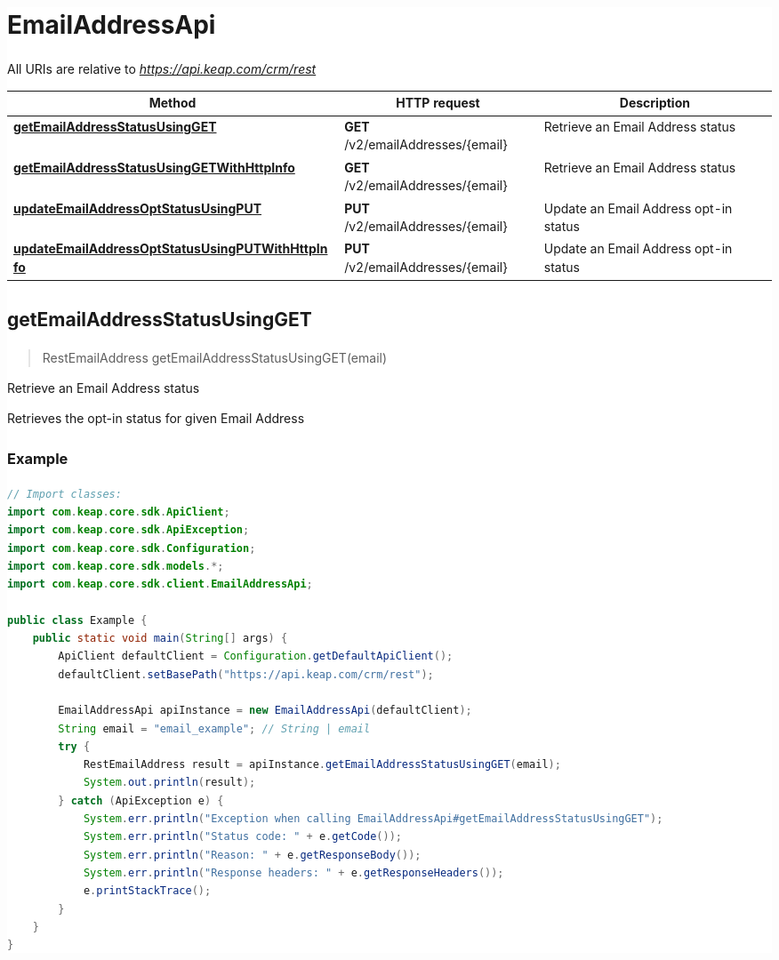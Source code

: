 # EmailAddressApi

All URIs are relative to *https://api.keap.com/crm/rest*

| Method | HTTP request | Description |
|------------- | ------------- | -------------|
| [**getEmailAddressStatusUsingGET**](EmailAddressApi.md#getEmailAddressStatusUsingGET) | **GET** /v2/emailAddresses/{email} | Retrieve an Email Address status |
| [**getEmailAddressStatusUsingGETWithHttpInfo**](EmailAddressApi.md#getEmailAddressStatusUsingGETWithHttpInfo) | **GET** /v2/emailAddresses/{email} | Retrieve an Email Address status |
| [**updateEmailAddressOptStatusUsingPUT**](EmailAddressApi.md#updateEmailAddressOptStatusUsingPUT) | **PUT** /v2/emailAddresses/{email} | Update an Email Address opt-in status |
| [**updateEmailAddressOptStatusUsingPUTWithHttpInfo**](EmailAddressApi.md#updateEmailAddressOptStatusUsingPUTWithHttpInfo) | **PUT** /v2/emailAddresses/{email} | Update an Email Address opt-in status |



## getEmailAddressStatusUsingGET

> RestEmailAddress getEmailAddressStatusUsingGET(email)

Retrieve an Email Address status

Retrieves the opt-in status for given Email Address

### Example

```java
// Import classes:
import com.keap.core.sdk.ApiClient;
import com.keap.core.sdk.ApiException;
import com.keap.core.sdk.Configuration;
import com.keap.core.sdk.models.*;
import com.keap.core.sdk.client.EmailAddressApi;

public class Example {
    public static void main(String[] args) {
        ApiClient defaultClient = Configuration.getDefaultApiClient();
        defaultClient.setBasePath("https://api.keap.com/crm/rest");

        EmailAddressApi apiInstance = new EmailAddressApi(defaultClient);
        String email = "email_example"; // String | email
        try {
            RestEmailAddress result = apiInstance.getEmailAddressStatusUsingGET(email);
            System.out.println(result);
        } catch (ApiException e) {
            System.err.println("Exception when calling EmailAddressApi#getEmailAddressStatusUsingGET");
            System.err.println("Status code: " + e.getCode());
            System.err.println("Reason: " + e.getResponseBody());
            System.err.println("Response headers: " + e.getResponseHeaders());
            e.printStackTrace();
        }
    }
}
```
